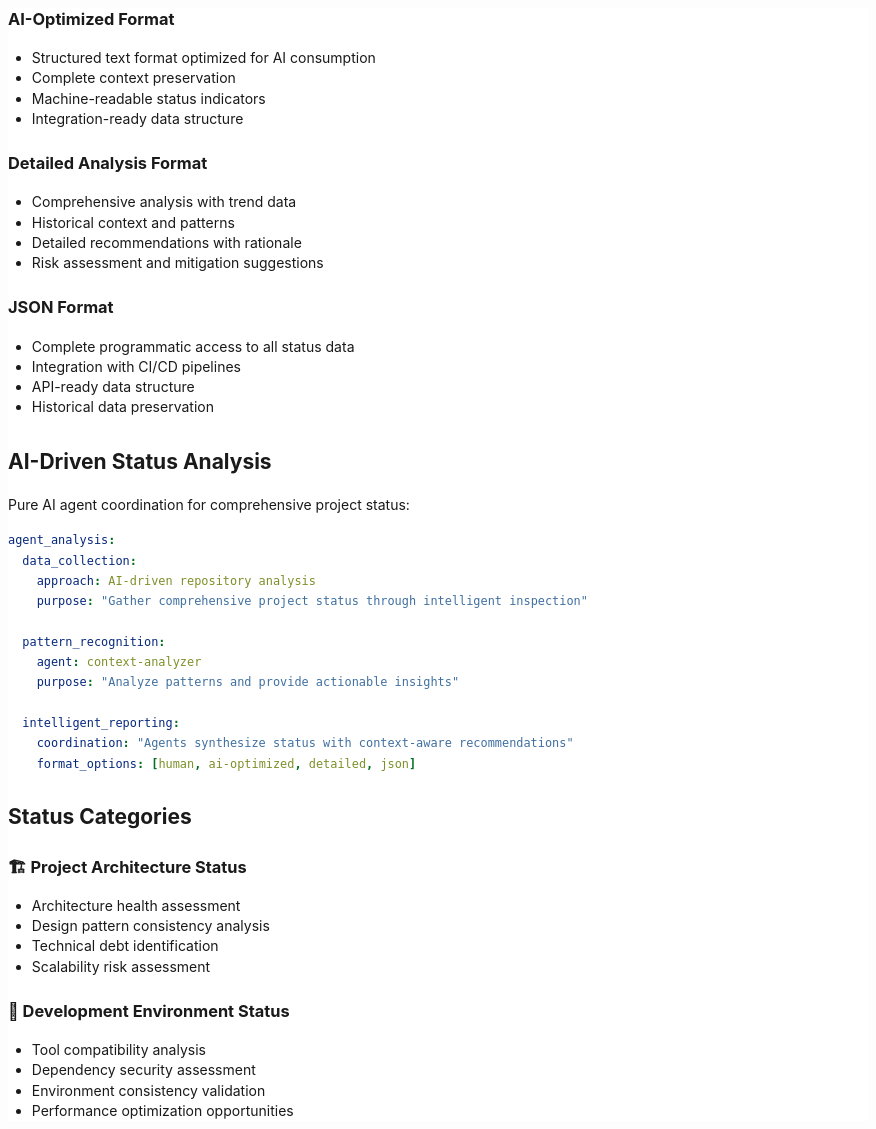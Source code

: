 ### AI-Optimized Format
- Structured text format optimized for AI consumption
- Complete context preservation
- Machine-readable status indicators
- Integration-ready data structure

### Detailed Analysis Format
- Comprehensive analysis with trend data
- Historical context and patterns
- Detailed recommendations with rationale
- Risk assessment and mitigation suggestions

### JSON Format
- Complete programmatic access to all status data
- Integration with CI/CD pipelines
- API-ready data structure
- Historical data preservation

## AI-Driven Status Analysis

Pure AI agent coordination for comprehensive project status:

```yaml
agent_analysis:
  data_collection:
    approach: AI-driven repository analysis
    purpose: "Gather comprehensive project status through intelligent inspection"

  pattern_recognition:
    agent: context-analyzer
    purpose: "Analyze patterns and provide actionable insights"

  intelligent_reporting:
    coordination: "Agents synthesize status with context-aware recommendations"
    format_options: [human, ai-optimized, detailed, json]
```

## Status Categories

### 🏗️ Project Architecture Status
- Architecture health assessment
- Design pattern consistency analysis
- Technical debt identification
- Scalability risk assessment

### 🔧 Development Environment Status
- Tool compatibility analysis
- Dependency security assessment
- Environment consistency validation
- Performance optimization opportunities
